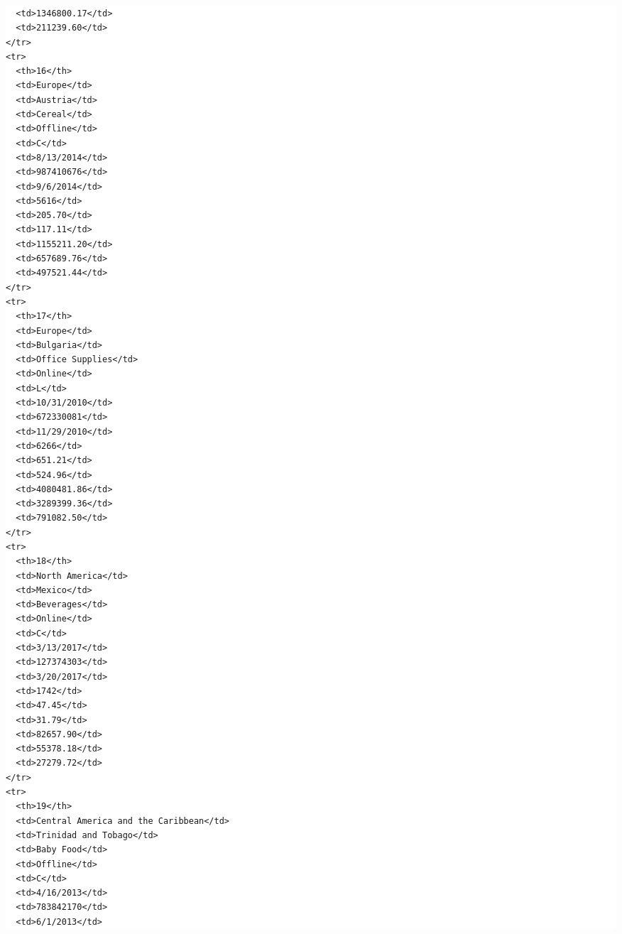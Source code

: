       <td>1346800.17</td>
      <td>211239.60</td>
    </tr>
    <tr>
      <th>16</th>
      <td>Europe</td>
      <td>Austria</td>
      <td>Cereal</td>
      <td>Offline</td>
      <td>C</td>
      <td>8/13/2014</td>
      <td>987410676</td>
      <td>9/6/2014</td>
      <td>5616</td>
      <td>205.70</td>
      <td>117.11</td>
      <td>1155211.20</td>
      <td>657689.76</td>
      <td>497521.44</td>
    </tr>
    <tr>
      <th>17</th>
      <td>Europe</td>
      <td>Bulgaria</td>
      <td>Office Supplies</td>
      <td>Online</td>
      <td>L</td>
      <td>10/31/2010</td>
      <td>672330081</td>
      <td>11/29/2010</td>
      <td>6266</td>
      <td>651.21</td>
      <td>524.96</td>
      <td>4080481.86</td>
      <td>3289399.36</td>
      <td>791082.50</td>
    </tr>
    <tr>
      <th>18</th>
      <td>North America</td>
      <td>Mexico</td>
      <td>Beverages</td>
      <td>Online</td>
      <td>C</td>
      <td>3/13/2017</td>
      <td>127374303</td>
      <td>3/20/2017</td>
      <td>1742</td>
      <td>47.45</td>
      <td>31.79</td>
      <td>82657.90</td>
      <td>55378.18</td>
      <td>27279.72</td>
    </tr>
    <tr>
      <th>19</th>
      <td>Central America and the Caribbean</td>
      <td>Trinidad and Tobago</td>
      <td>Baby Food</td>
      <td>Offline</td>
      <td>C</td>
      <td>4/16/2013</td>
      <td>783842170</td>
      <td>6/1/2013</td>